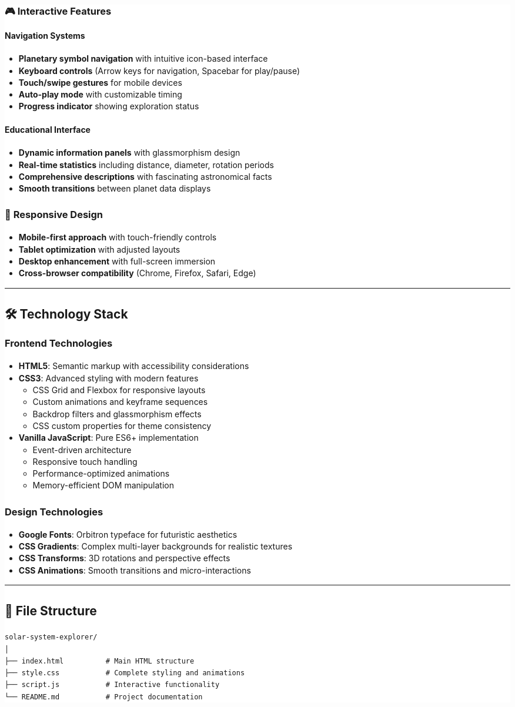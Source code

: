 ### 🎮 **Interactive Features**

#### **Navigation Systems**
- **Planetary symbol navigation** with intuitive icon-based interface
- **Keyboard controls** (Arrow keys for navigation, Spacebar for play/pause)
- **Touch/swipe gestures** for mobile devices
- **Auto-play mode** with customizable timing
- **Progress indicator** showing exploration status

#### **Educational Interface**
- **Dynamic information panels** with glassmorphism design
- **Real-time statistics** including distance, diameter, rotation periods
- **Comprehensive descriptions** with fascinating astronomical facts
- **Smooth transitions** between planet data displays

### 📱 **Responsive Design**
- **Mobile-first approach** with touch-friendly controls
- **Tablet optimization** with adjusted layouts
- **Desktop enhancement** with full-screen immersion
- **Cross-browser compatibility** (Chrome, Firefox, Safari, Edge)

---

## 🛠️ Technology Stack

### **Frontend Technologies**
- **HTML5**: Semantic markup with accessibility considerations
- **CSS3**: Advanced styling with modern features
  - CSS Grid and Flexbox for responsive layouts
  - Custom animations and keyframe sequences
  - Backdrop filters and glassmorphism effects
  - CSS custom properties for theme consistency
- **Vanilla JavaScript**: Pure ES6+ implementation
  - Event-driven architecture
  - Responsive touch handling
  - Performance-optimized animations
  - Memory-efficient DOM manipulation

### **Design Technologies**
- **Google Fonts**: Orbitron typeface for futuristic aesthetics
- **CSS Gradients**: Complex multi-layer backgrounds for realistic textures
- **CSS Transforms**: 3D rotations and perspective effects
- **CSS Animations**: Smooth transitions and micro-interactions

---

## 📁 File Structure

```
solar-system-explorer/
│
├── index.html          # Main HTML structure
├── style.css           # Complete styling and animations
├── script.js           # Interactive functionality
└── README.md           # Project documentation
```

